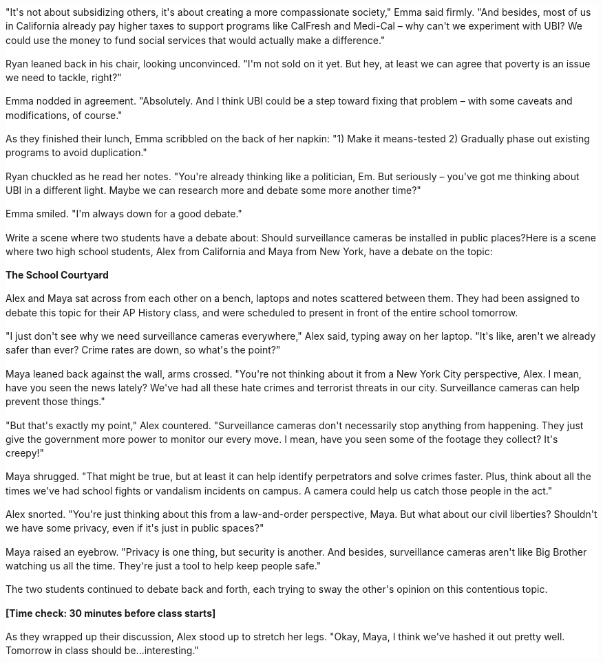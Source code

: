 "It's not about subsidizing others, it's about creating a more compassionate society," Emma said firmly. "And besides, most of us in California already pay higher taxes to support programs like CalFresh and Medi-Cal – why can't we experiment with UBI? We could use the money to fund social services that would actually make a difference."

Ryan leaned back in his chair, looking unconvinced. "I'm not sold on it yet. But hey, at least we can agree that poverty is an issue we need to tackle, right?"

Emma nodded in agreement. "Absolutely. And I think UBI could be a step toward fixing that problem – with some caveats and modifications, of course."

As they finished their lunch, Emma scribbled on the back of her napkin: "1) Make it means-tested 2) Gradually phase out existing programs to avoid duplication."

Ryan chuckled as he read her notes. "You're already thinking like a politician, Em. But seriously – you've got me thinking about UBI in a different light. Maybe we can research more and debate some more another time?"

Emma smiled. "I'm always down for a good debate."
<end>

Write a scene where two students have a debate about: Should surveillance cameras be installed in public places?<start>Here is a scene where two high school students, Alex from California and Maya from New York, have a debate on the topic:

**The School Courtyard**

Alex and Maya sat across from each other on a bench, laptops and notes scattered between them. They had been assigned to debate this topic for their AP History class, and were scheduled to present in front of the entire school tomorrow.

"I just don't see why we need surveillance cameras everywhere," Alex said, typing away on her laptop. "It's like, aren't we already safer than ever? Crime rates are down, so what's the point?"

Maya leaned back against the wall, arms crossed. "You're not thinking about it from a New York City perspective, Alex. I mean, have you seen the news lately? We've had all these hate crimes and terrorist threats in our city. Surveillance cameras can help prevent those things."

"But that's exactly my point," Alex countered. "Surveillance cameras don't necessarily stop anything from happening. They just give the government more power to monitor our every move. I mean, have you seen some of the footage they collect? It's creepy!"

Maya shrugged. "That might be true, but at least it can help identify perpetrators and solve crimes faster. Plus, think about all the times we've had school fights or vandalism incidents on campus. A camera could help us catch those people in the act."

Alex snorted. "You're just thinking about this from a law-and-order perspective, Maya. But what about our civil liberties? Shouldn't we have some privacy, even if it's just in public spaces?"

Maya raised an eyebrow. "Privacy is one thing, but security is another. And besides, surveillance cameras aren't like Big Brother watching us all the time. They're just a tool to help keep people safe."

The two students continued to debate back and forth, each trying to sway the other's opinion on this contentious topic.

**[Time check: 30 minutes before class starts]**

As they wrapped up their discussion, Alex stood up to stretch her legs. "Okay, Maya, I think we've hashed it out pretty well. Tomorrow in class should be...interesting."
